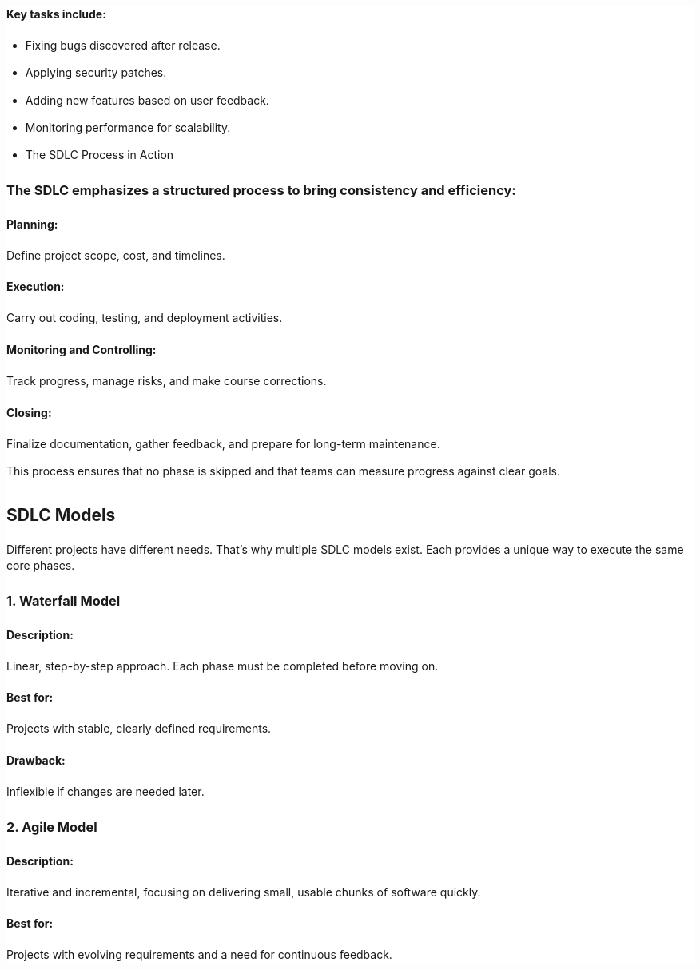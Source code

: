 #### Key tasks include:

- Fixing bugs discovered after release.

- Applying security patches.

- Adding new features based on user feedback.

- Monitoring performance for scalability.

- The SDLC Process in Action

### The SDLC emphasizes a structured process to bring consistency and efficiency:

#### Planning: 
Define project scope, cost, and timelines.

#### Execution: 
Carry out coding, testing, and deployment activities.

#### Monitoring and Controlling: 
Track progress, manage risks, and make course corrections.

#### Closing: 
Finalize documentation, gather feedback, and prepare for long-term maintenance.

This process ensures that no phase is skipped and that teams can measure progress against clear goals.

## SDLC Models

Different projects have different needs. That’s why multiple SDLC models exist. Each provides a unique way to execute the same core phases.

### 1. Waterfall Model

#### Description: 
Linear, step-by-step approach. Each phase must be completed before moving on.

#### Best for: 
Projects with stable, clearly defined requirements.

#### Drawback: 
Inflexible if changes are needed later.

### 2. Agile Model

#### Description: 
Iterative and incremental, focusing on delivering small, usable chunks of software quickly.

#### Best for: 
Projects with evolving requirements and a need for continuous feedback.
